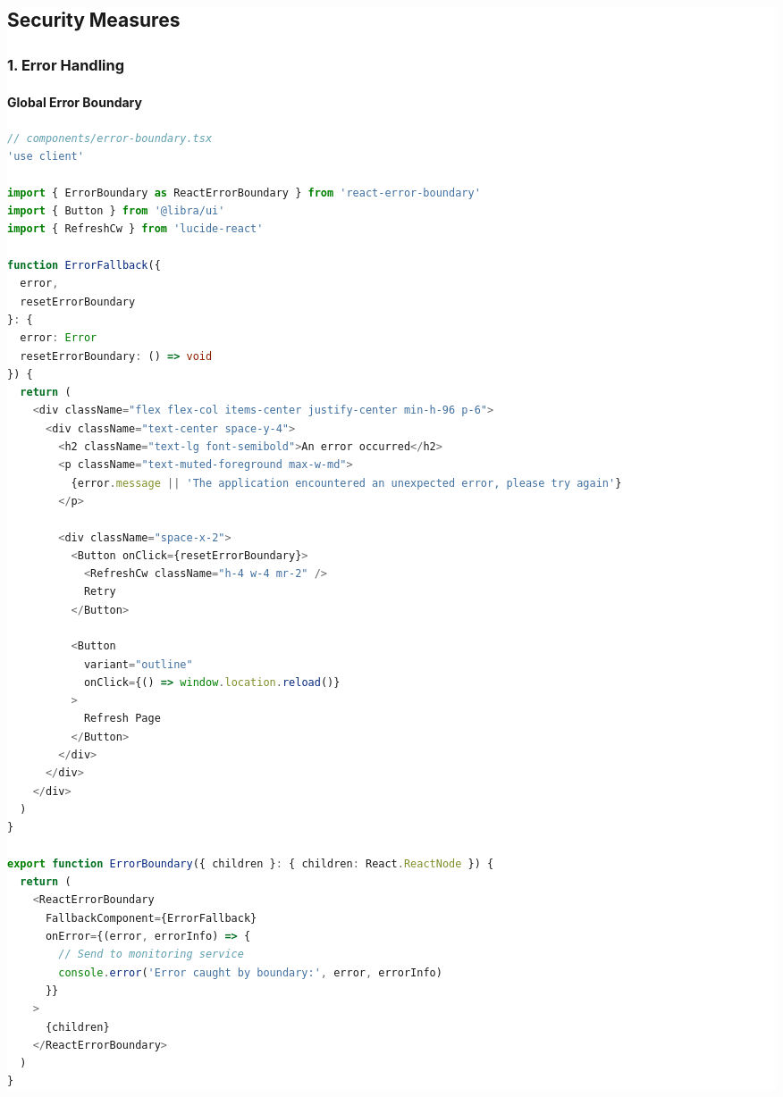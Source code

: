 ## Security Measures

### 1. Error Handling

#### Global Error Boundary

```typescript
// components/error-boundary.tsx
'use client'

import { ErrorBoundary as ReactErrorBoundary } from 'react-error-boundary'
import { Button } from '@libra/ui'
import { RefreshCw } from 'lucide-react'

function ErrorFallback({
  error,
  resetErrorBoundary
}: {
  error: Error
  resetErrorBoundary: () => void
}) {
  return (
    <div className="flex flex-col items-center justify-center min-h-96 p-6">
      <div className="text-center space-y-4">
        <h2 className="text-lg font-semibold">An error occurred</h2>
        <p className="text-muted-foreground max-w-md">
          {error.message || 'The application encountered an unexpected error, please try again'}
        </p>

        <div className="space-x-2">
          <Button onClick={resetErrorBoundary}>
            <RefreshCw className="h-4 w-4 mr-2" />
            Retry
          </Button>

          <Button
            variant="outline"
            onClick={() => window.location.reload()}
          >
            Refresh Page
          </Button>
        </div>
      </div>
    </div>
  )
}

export function ErrorBoundary({ children }: { children: React.ReactNode }) {
  return (
    <ReactErrorBoundary
      FallbackComponent={ErrorFallback}
      onError={(error, errorInfo) => {
        // Send to monitoring service
        console.error('Error caught by boundary:', error, errorInfo)
      }}
    >
      {children}
    </ReactErrorBoundary>
  )
}
```
